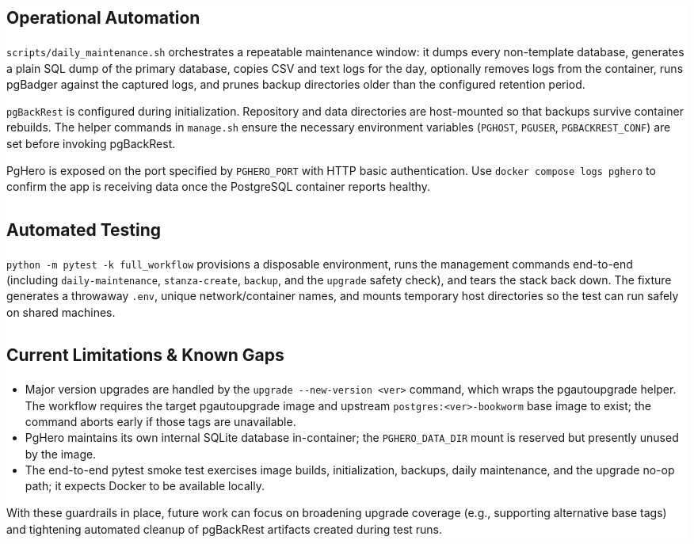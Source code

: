 ## Operational Automation
`scripts/daily_maintenance.sh` orchestrates a repeatable maintenance window: it dumps every non-template database, generates a plain SQL dump of the primary database, copies CSV and text logs for the day, optionally removes logs from the container, runs pgBadger against the captured logs, and prunes backup directories older than the configured retention period.

`pgBackRest` is configured during initialization. Repository and data directories are host-mounted so that backups survive container rebuilds. The helper commands in `manage.sh` ensure the necessary environment variables (`PGHOST`, `PGUSER`, `PGBACKREST_CONF`) are set before invoking pgBackRest.

PgHero is exposed on the port specified by `PGHERO_PORT` with HTTP basic authentication. Use `docker compose logs pghero` to confirm the app is receiving data once the PostgreSQL container reports healthy.

## Automated Testing
`python -m pytest -k full_workflow` provisions a disposable environment, runs the management commands end-to-end (including `daily-maintenance`, `stanza-create`, `backup`, and the `upgrade` safety check), and tears the stack back down. The fixture generates a throwaway `.env`, unique network/container names, and mounts temporary host directories so the test can run safely on shared machines.

## Current Limitations & Known Gaps
- Major version upgrades are handled by the `upgrade --new-version <ver>` command, which wraps the pgautoupgrade helper. The workflow requires the target pgautoupgrade image and upstream `postgres:<ver>-bookworm` base image to exist; the command aborts early if those tags are unavailable.
- PgHero maintains its own internal SQLite database in-container; the `PGHERO_DATA_DIR` mount is reserved but presently unused by the image.
- The end-to-end pytest smoke test exercises image builds, initialization, backups, daily maintenance, and the upgrade no-op path; it expects Docker to be available locally.

With these guardrails in place, future work can focus on broadening upgrade coverage (e.g., supporting alternative base tags) and tightening automated cleanup of pgBackRest artifacts created during test runs.
